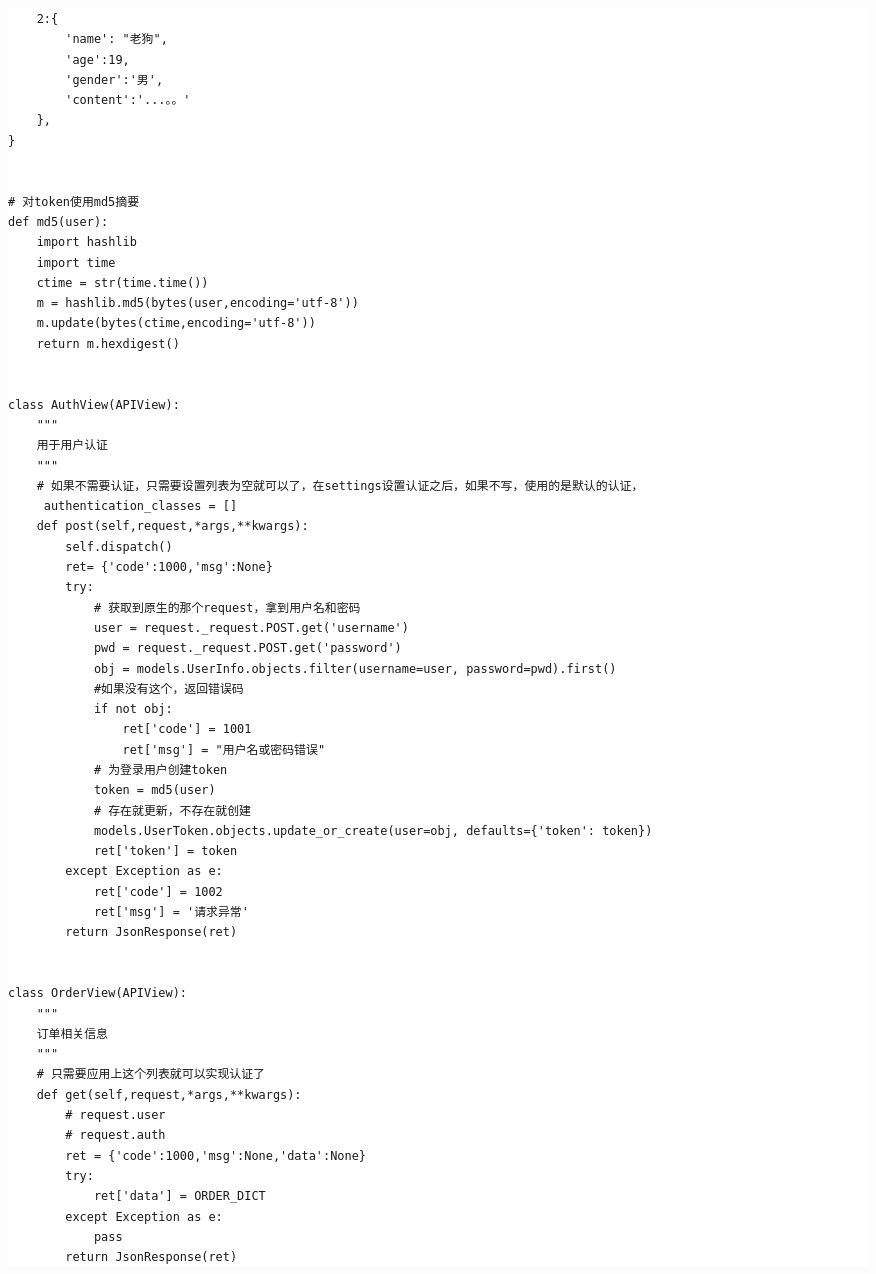 ```
    2:{
        'name': "老狗",
        'age':19,
        'gender':'男',
        'content':'...。。'
    },
}


# 对token使用md5摘要
def md5(user):
    import hashlib
    import time
    ctime = str(time.time())
    m = hashlib.md5(bytes(user,encoding='utf-8'))
    m.update(bytes(ctime,encoding='utf-8'))
    return m.hexdigest()


class AuthView(APIView):
    """
    用于用户认证
    """
    # 如果不需要认证，只需要设置列表为空就可以了，在settings设置认证之后，如果不写，使用的是默认的认证，
     authentication_classes = []
    def post(self,request,*args,**kwargs):
        self.dispatch()
        ret= {'code':1000,'msg':None}
        try:
            # 获取到原生的那个request，拿到用户名和密码
            user = request._request.POST.get('username')
            pwd = request._request.POST.get('password')
            obj = models.UserInfo.objects.filter(username=user, password=pwd).first()
            #如果没有这个，返回错误码
            if not obj:
                ret['code'] = 1001
                ret['msg'] = "用户名或密码错误"
            # 为登录用户创建token
            token = md5(user)
            # 存在就更新，不存在就创建
            models.UserToken.objects.update_or_create(user=obj, defaults={'token': token})
            ret['token'] = token
        except Exception as e:
            ret['code'] = 1002
            ret['msg'] = '请求异常'
        return JsonResponse(ret)


class OrderView(APIView):
    """
    订单相关信息
    """
    # 只需要应用上这个列表就可以实现认证了
    def get(self,request,*args,**kwargs):
        # request.user
        # request.auth
        ret = {'code':1000,'msg':None,'data':None}
        try:
            ret['data'] = ORDER_DICT
        except Exception as e:
            pass
        return JsonResponse(ret)

```